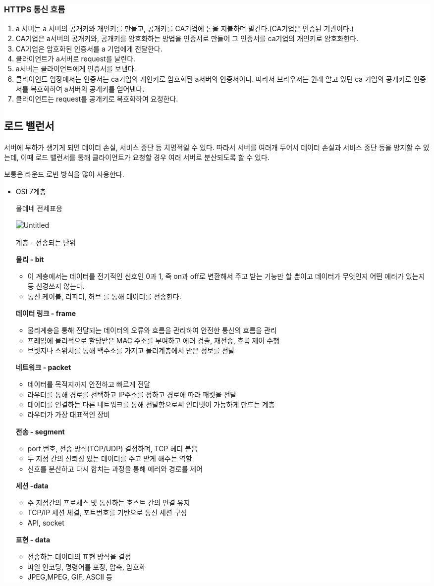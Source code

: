 ### HTTPS 통신 흐름
1. a 서버는 a 서버의 공개키와 개인키를 만들고, 공개키를 CA기업에 돈을 지불하며 맡긴다.(CA기업은 인증된 기관이다.)
2. CA기업은 a서버의 공개키와, 공개키를 암호화하는 방법을 인증서로 만들어 그 인증서를 ca기업의 개인키로 암호화한다.
3. CA기업은 암호화된 인증서를 a 기업에게 전달한다.
4. 클라이언트가 a서버로 request를 날린다.
6. a서버는 클라이언트에게 인증서를 보낸다.
7. 클라이언트 입장에서는 인증서는 ca기업의 개인키로 암호화된 a서버의 인증서이다. 따라서 브라우저는 원래 알고 있던 ca 기업의 공개키로 인증서를 복호화하여 a서버의 공개키를 얻어낸다.
8. 클라이언트는 request를 공개키로 복호화하여 요청한다.

## 로드 밸런서
서버에 부하가 생기게 되면 데이터 손실, 서비스 중단 등 치명적일 수 있다.
따라서 서버를 여러개 두어서 데이터 손실과 서비스 중단 등을 방지할 수 있는데, 이때 로드 밸런서를 통해 클라이언트가 요청할 경우 여러 서버로 분산되도록 할 수 있다.

보통은 라운드 로빈 방식을 많이 사용한다.

- OSI 7계층
    
    물데네 전세표응
    
    ![Untitled](https://prod-files-secure.s3.us-west-2.amazonaws.com/33ee8fb8-7750-4080-9dcd-a97559596c7c/ce57009c-fcfb-4084-85e6-502b75c129cd/Untitled.png)
    
    계층 - 전송되는 단위
    
    **물리 - bit**
    
    - 이 계층에서는 데이터를 전기적인 신호인 0과 1, 즉 on과 off로 변환해서 주고 받는 기능만 할 뿐이고 데이터가 무엇인지 어떤 에러가 있는지 등 신경쓰지 않는다.
    - 통신 케이블, 리피터, 허브 를 통해 데이터를 전송한다.
    
    **데이터 링크 - frame**
    
    - 물리계층을 통해 전달되는 데이터의 오류와 흐름을 관리하여 안전한 통신의 흐름을 관리
    - 프레임에 물리적으로 할당받은 MAC 주소를 부여하고 에러 검출, 재전송, 흐름 제어 수행
    - 브릿지나 스위치를 통해 맥주소를 가지고 물리계층에서 받은 정보를 전달
    
    **네트워크 - packet**
    
    - 데이터를 목적지까지 안전하고 빠르게 전달
    - 라우터를 통해 경로를 선택하고 IP주소를 정하고 경로에 따라 패킷을 전달
    - 데이터를 연결하는 다른 네트워크를 통해 전달함으로써 인터넷이 가능하게 만드는 계층
    - 라우터가 가장 대표적인 장비
    
    **전송 - segment**
    
    - port 번호, 전송 방식(TCP/UDP) 결정하며, TCP 헤더 붙음
    - 두 지점 간의 신뢰성 있는 데이터를 주고 받게 해주는 역할
    - 신호를 분산하고 다시 합치는 과정을 통해 에러와 경로를 제어
    
    **세션 -data**
    
    - 주 지점간의 프로세스 및 통신하는 호스트 간의 연결 유지
    - TCP/IP 세션 체결, 포트번호를 기반으로 통신 세션 구성
    - API, socket
    
    **표현 - data**
    
    - 전송하는 데이터의 표현 방식을 결정
    - 파일 인코딩, 명령어를 포장, 압축, 암호화
    - JPEG,MPEG, GIF, ASCII 등
    